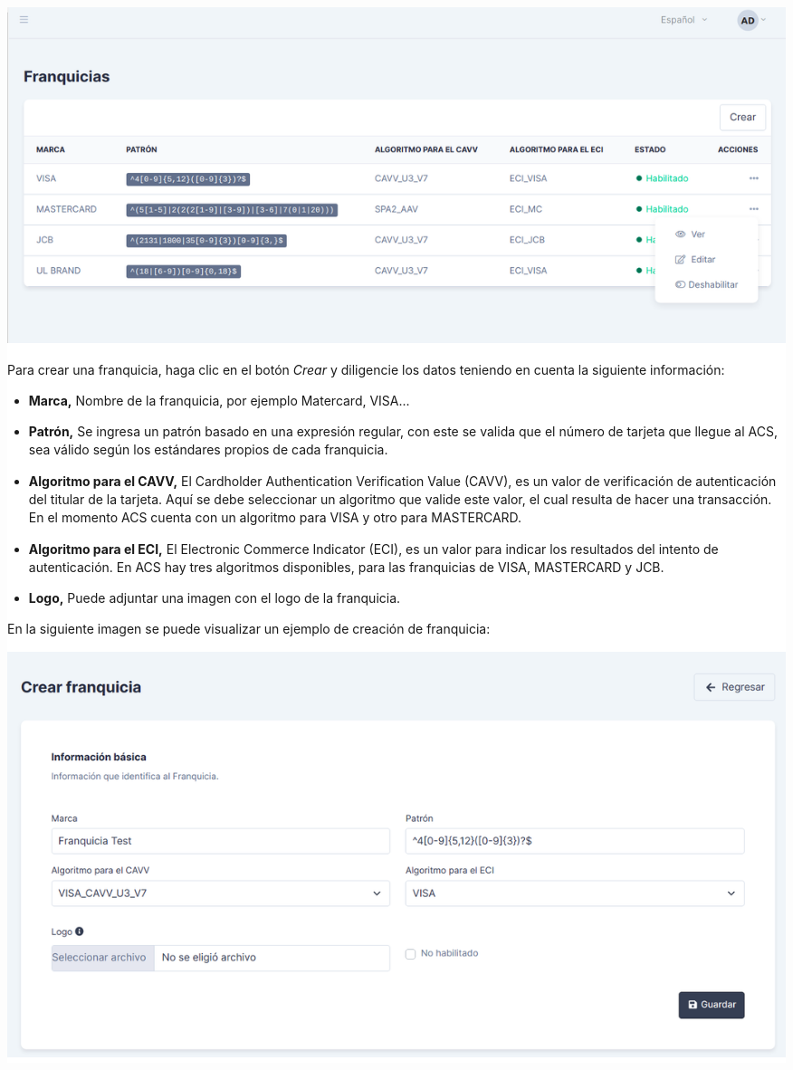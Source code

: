 ![](../assets/images/franchise-index.png)


Para crear una franquicia, haga clic en el botón *Crear* y diligencie los datos teniendo en cuenta la siguiente información:

- **Marca,** Nombre de la franquicia, por ejemplo Matercard, VISA...

- **Patrón,** Se ingresa un patrón basado en una expresión regular, con este se valida que el número de tarjeta que llegue al ACS, sea válido según los estándares propios de cada franquicia.

- **Algoritmo para el CAVV,** El Cardholder Authentication Verification Value (CAVV), es un valor de verificación de autenticación del titular de la tarjeta. Aquí se debe seleccionar un algoritmo que valide este valor, el cual resulta de hacer una transacción. En el momento ACS cuenta con un algoritmo para VISA y otro para MASTERCARD.

- **Algoritmo para el ECI,** El Electronic Commerce
Indicator (ECI), es un valor para indicar los resultados del intento de autenticación. En ACS hay tres algoritmos disponibles, para las franquicias de VISA, MASTERCARD y JCB.

- **Logo,** Puede adjuntar una imagen con el logo de la franquicia.

En la siguiente imagen se puede visualizar un ejemplo de creación de franquicia:

![](../assets/images/create-franchise.png)
